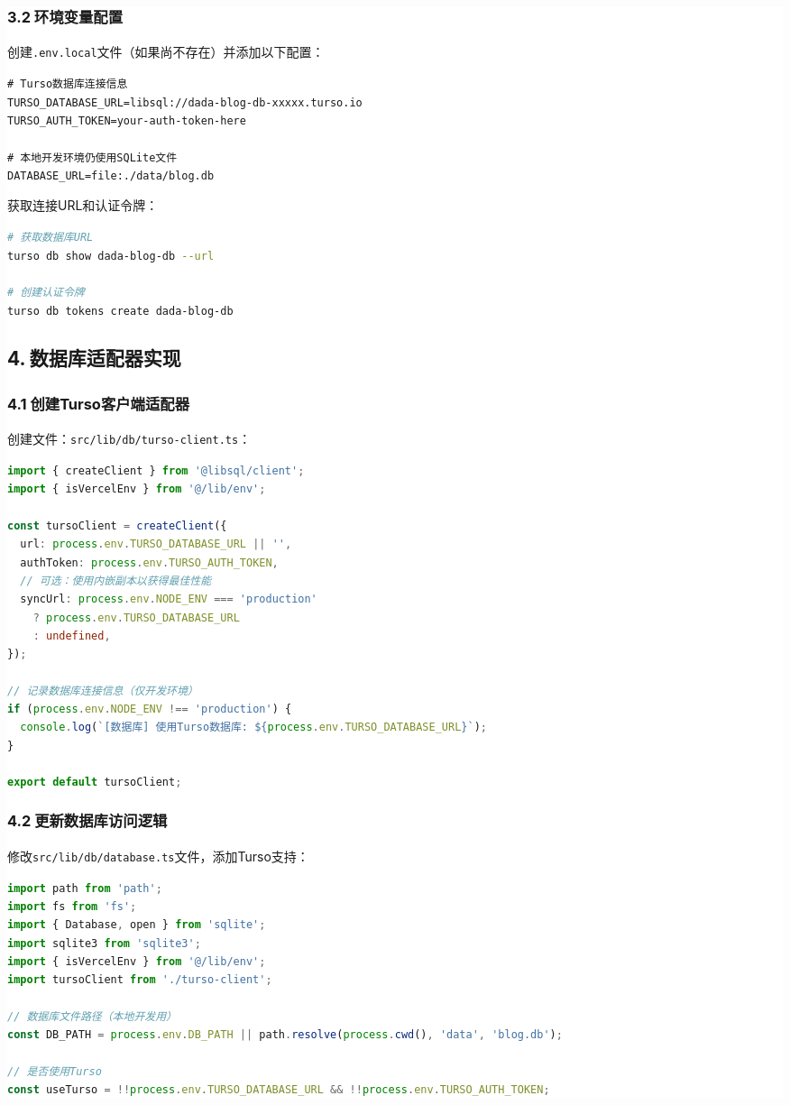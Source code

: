### 3.2 环境变量配置

创建`.env.local`文件（如果尚不存在）并添加以下配置：

```env
# Turso数据库连接信息
TURSO_DATABASE_URL=libsql://dada-blog-db-xxxxx.turso.io
TURSO_AUTH_TOKEN=your-auth-token-here

# 本地开发环境仍使用SQLite文件
DATABASE_URL=file:./data/blog.db
```

获取连接URL和认证令牌：
```bash
# 获取数据库URL
turso db show dada-blog-db --url

# 创建认证令牌
turso db tokens create dada-blog-db
```

## 4. 数据库适配器实现

### 4.1 创建Turso客户端适配器

创建文件：`src/lib/db/turso-client.ts`：

```typescript
import { createClient } from '@libsql/client';
import { isVercelEnv } from '@/lib/env';

const tursoClient = createClient({
  url: process.env.TURSO_DATABASE_URL || '',
  authToken: process.env.TURSO_AUTH_TOKEN,
  // 可选：使用内嵌副本以获得最佳性能
  syncUrl: process.env.NODE_ENV === 'production' 
    ? process.env.TURSO_DATABASE_URL 
    : undefined,
});

// 记录数据库连接信息（仅开发环境）
if (process.env.NODE_ENV !== 'production') {
  console.log(`[数据库] 使用Turso数据库: ${process.env.TURSO_DATABASE_URL}`);
}

export default tursoClient;
```

### 4.2 更新数据库访问逻辑

修改`src/lib/db/database.ts`文件，添加Turso支持：

```typescript
import path from 'path';
import fs from 'fs';
import { Database, open } from 'sqlite';
import sqlite3 from 'sqlite3';
import { isVercelEnv } from '@/lib/env';
import tursoClient from './turso-client';

// 数据库文件路径（本地开发用）
const DB_PATH = process.env.DB_PATH || path.resolve(process.cwd(), 'data', 'blog.db');

// 是否使用Turso
const useTurso = !!process.env.TURSO_DATABASE_URL && !!process.env.TURSO_AUTH_TOKEN;
```